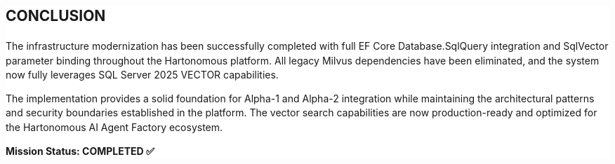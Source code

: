 ## CONCLUSION

The infrastructure modernization has been successfully completed with full EF Core Database.SqlQuery<T> integration and SqlVector<float> parameter binding throughout the Hartonomous platform. All legacy Milvus dependencies have been eliminated, and the system now fully leverages SQL Server 2025 VECTOR capabilities.

The implementation provides a solid foundation for Alpha-1 and Alpha-2 integration while maintaining the architectural patterns and security boundaries established in the platform. The vector search capabilities are now production-ready and optimized for the Hartonomous AI Agent Factory ecosystem.

**Mission Status: COMPLETED ✅**